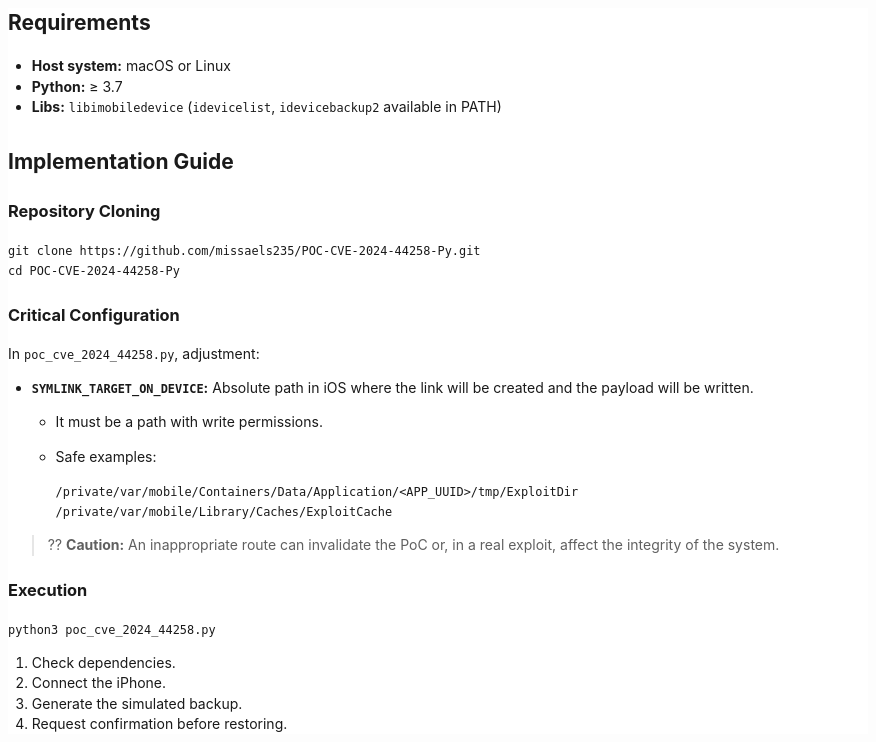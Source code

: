 
## Requirements

[](https://github.com/missaels235/POC-CVE-2024-44258-Py#requisitos)

- **Host system:** macOS or Linux
- **Python:** ≥ 3.7
- **Libs:** `libimobiledevice` (`idevicelist`, `idevicebackup2` available in PATH)

## Implementation Guide

[](https://github.com/missaels235/POC-CVE-2024-44258-Py#gu%C3%ADa-de-implementaci%C3%B3n)

### Repository Cloning

[](https://github.com/missaels235/POC-CVE-2024-44258-Py#clonaci%C3%B3n-del-repositorio)

```shell
git clone https://github.com/missaels235/POC-CVE-2024-44258-Py.git
cd POC-CVE-2024-44258-Py
```

### Critical Configuration

[](https://github.com/missaels235/POC-CVE-2024-44258-Py#configuraci%C3%B3n-cr%C3%ADtica)

In `poc_cve_2024_44258.py`, adjustment:

- **`SYMLINK_TARGET_ON_DEVICE`:** Absolute path in iOS where the link will be created and the payload will be written.
    
    - It must be a path with write permissions.
        
    - Safe examples:
        
        ```
        /private/var/mobile/Containers/Data/Application/<APP_UUID>/tmp/ExploitDir
        /private/var/mobile/Library/Caches/ExploitCache
        ```
        

> ⁇ **Caution:** An inappropriate route can invalidate the PoC or, in a real exploit, affect the integrity of the system.

### Execution

[](https://github.com/missaels235/POC-CVE-2024-44258-Py#ejecuci%C3%B3n)

```shell
python3 poc_cve_2024_44258.py
```

1. Check dependencies.
2. Connect the iPhone.
3. Generate the simulated backup.
4. Request confirmation before restoring.
